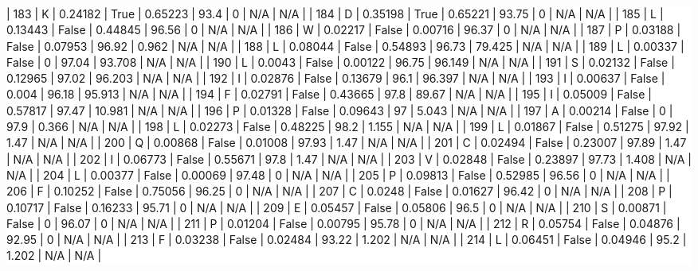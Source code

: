 |   183 | K    |         0.24182 | True      |                          0.65223 |                 93.4  |         0     | N/A                         | N/A                             |
|   184 | D    |         0.35198 | True      |                          0.65221 |                 93.75 |         0     | N/A                         | N/A                             |
|   185 | L    |         0.13443 | False     |                          0.44845 |                 96.56 |         0     | N/A                         | N/A                             |
|   186 | W    |         0.02217 | False     |                          0.00716 |                 96.37 |         0     | N/A                         | N/A                             |
|   187 | P    |         0.03188 | False     |                          0.07953 |                 96.92 |         0.962 | N/A                         | N/A                             |
|   188 | L    |         0.08044 | False     |                          0.54893 |                 96.73 |        79.425 | N/A                         | N/A                             |
|   189 | L    |         0.00337 | False     |                          0       |                 97.04 |        93.708 | N/A                         | N/A                             |
|   190 | L    |         0.0043  | False     |                          0.00122 |                 96.75 |        96.149 | N/A                         | N/A                             |
|   191 | S    |         0.02132 | False     |                          0.12965 |                 97.02 |        96.203 | N/A                         | N/A                             |
|   192 | I    |         0.02876 | False     |                          0.13679 |                 96.1  |        96.397 | N/A                         | N/A                             |
|   193 | I    |         0.00637 | False     |                          0.004   |                 96.18 |        95.913 | N/A                         | N/A                             |
|   194 | F    |         0.02791 | False     |                          0.43665 |                 97.8  |        89.67  | N/A                         | N/A                             |
|   195 | I    |         0.05009 | False     |                          0.57817 |                 97.47 |        10.981 | N/A                         | N/A                             |
|   196 | P    |         0.01328 | False     |                          0.09643 |                 97    |         5.043 | N/A                         | N/A                             |
|   197 | A    |         0.00214 | False     |                          0       |                 97.9  |         0.366 | N/A                         | N/A                             |
|   198 | L    |         0.02273 | False     |                          0.48225 |                 98.2  |         1.155 | N/A                         | N/A                             |
|   199 | L    |         0.01867 | False     |                          0.51275 |                 97.92 |         1.47  | N/A                         | N/A                             |
|   200 | Q    |         0.00868 | False     |                          0.01008 |                 97.93 |         1.47  | N/A                         | N/A                             |
|   201 | C    |         0.02494 | False     |                          0.23007 |                 97.89 |         1.47  | N/A                         | N/A                             |
|   202 | I    |         0.06773 | False     |                          0.55671 |                 97.8  |         1.47  | N/A                         | N/A                             |
|   203 | V    |         0.02848 | False     |                          0.23897 |                 97.73 |         1.408 | N/A                         | N/A                             |
|   204 | L    |         0.00377 | False     |                          0.00069 |                 97.48 |         0     | N/A                         | N/A                             |
|   205 | P    |         0.09813 | False     |                          0.52985 |                 96.56 |         0     | N/A                         | N/A                             |
|   206 | F    |         0.10252 | False     |                          0.75056 |                 96.25 |         0     | N/A                         | N/A                             |
|   207 | C    |         0.0248  | False     |                          0.01627 |                 96.42 |         0     | N/A                         | N/A                             |
|   208 | P    |         0.10717 | False     |                          0.16233 |                 95.71 |         0     | N/A                         | N/A                             |
|   209 | E    |         0.05457 | False     |                          0.05806 |                 96.5  |         0     | N/A                         | N/A                             |
|   210 | S    |         0.00871 | False     |                          0       |                 96.07 |         0     | N/A                         | N/A                             |
|   211 | P    |         0.01204 | False     |                          0.00795 |                 95.78 |         0     | N/A                         | N/A                             |
|   212 | R    |         0.05754 | False     |                          0.04876 |                 92.95 |         0     | N/A                         | N/A                             |
|   213 | F    |         0.03238 | False     |                          0.02484 |                 93.22 |         1.202 | N/A                         | N/A                             |
|   214 | L    |         0.06451 | False     |                          0.04946 |                 95.2  |         1.202 | N/A                         | N/A                             |